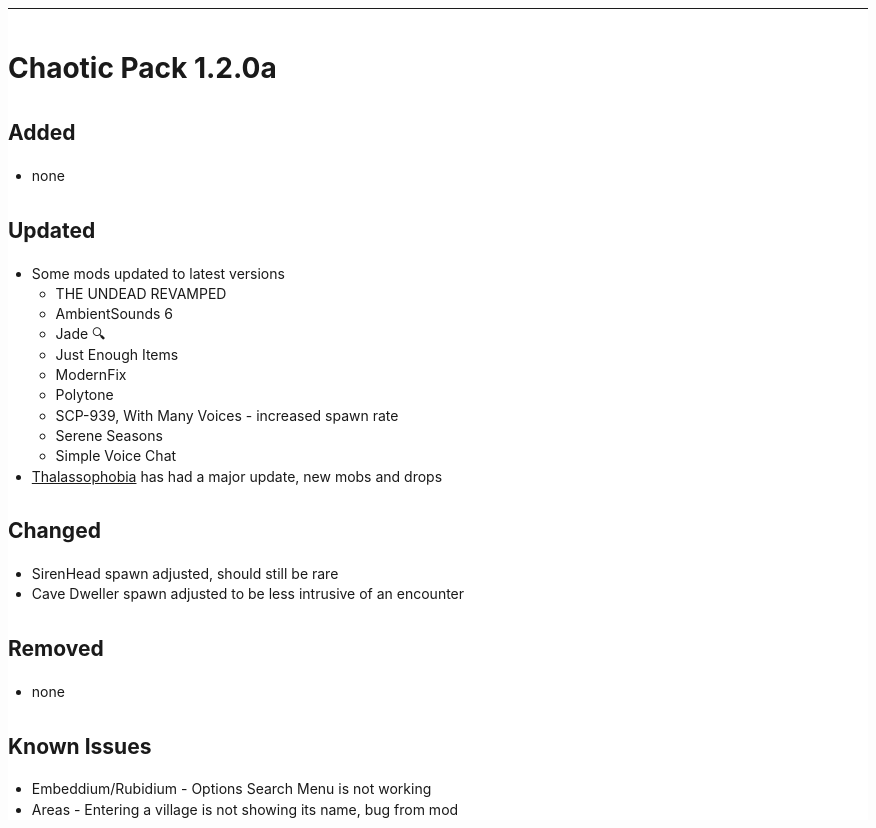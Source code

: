 * * *

# Chaotic Pack 1.2.0a

## Added

- none

## Updated

- Some mods updated to latest versions
	- THE UNDEAD REVAMPED
	- AmbientSounds 6
	- Jade 🔍
	- Just Enough Items
	- ModernFix
	- Polytone
	- SCP-939, With Many Voices - increased spawn rate
	- Serene Seasons
	- Simple Voice Chat
- [Thalassophobia](https://www.curseforge.com/minecraft/mc-mods/thalassophobia) has had a major update, new mobs and drops

## Changed

- SirenHead spawn adjusted, should still be rare
- Cave Dweller spawn adjusted to be less intrusive of an encounter

## Removed

- none

## Known Issues

- Embeddium/Rubidium - Options Search Menu is not working
- Areas - Entering a village is not showing its name, bug from mod
